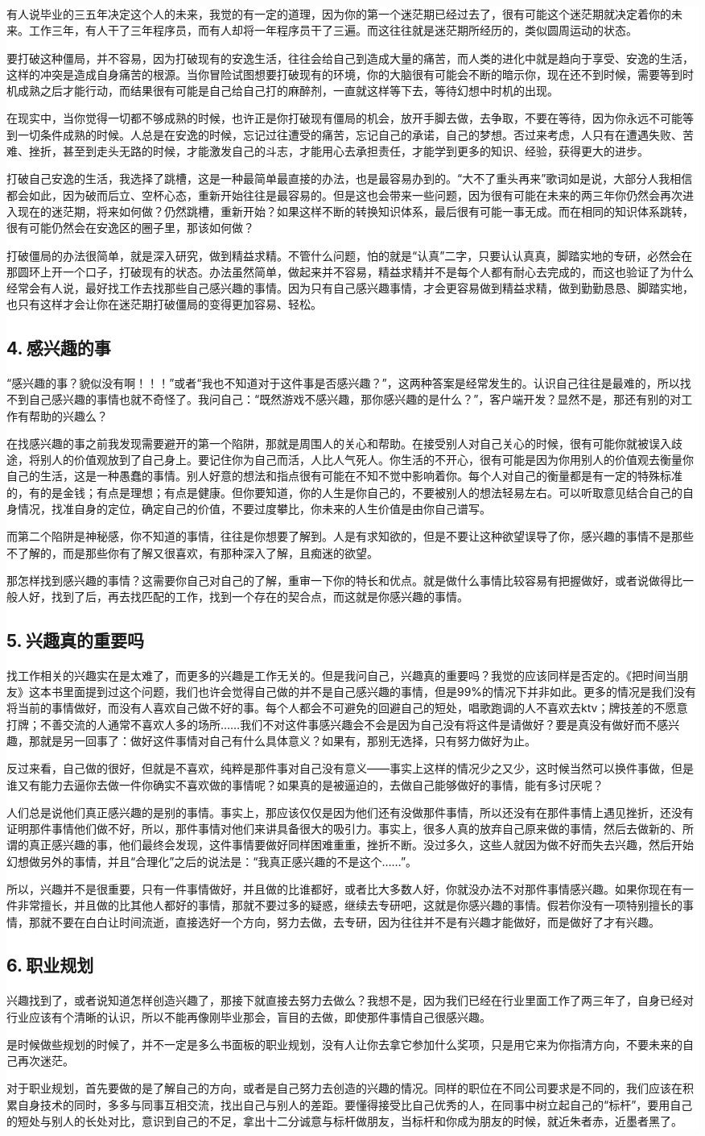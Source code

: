 有人说毕业的三五年决定这个人的未来，我觉的有一定的道理，因为你的第一个迷茫期已经过去了，很有可能这个迷茫期就决定着你的未来。工作三年，有人干了三年程序员，而有人却将一年程序员干了三遍。而这往往就是迷茫期所经历的，类似圆周运动的状态。

要打破这种僵局，并不容易，因为打破现有的安逸生活，往往会给自己到造成大量的痛苦，而人类的进化中就是趋向于享受、安逸的生活，这样的冲突是造成自身痛苦的根源。当你冒险试图想要打破现有的环境，你的大脑很有可能会不断的暗示你，现在还不到时候，需要等到时机成熟之后才能行动，而结果很有可能是自己给自己打的麻醉剂，一直就这样等下去，等待幻想中时机的出现。

在现实中，当你觉得一切都不够成熟的时候，也许正是你打破现有僵局的机会，放开手脚去做，去争取，不要在等待，因为你永远不可能等到一切条件成熟的时候。人总是在安逸的时候，忘记过往遭受的痛苦，忘记自己的承诺，自己的梦想。否过来考虑，人只有在遭遇失败、苦难、挫折，甚至到走头无路的时候，才能激发自己的斗志，才能用心去承担责任，才能学到更多的知识、经验，获得更大的进步。

打破自己安逸的生活，我选择了跳槽，这是一种最简单最直接的办法，也是最容易办到的。“大不了重头再来”歌词如是说，大部分人我相信都会如此，因为破而后立、空杯心态，重新开始往往是最容易的。但是这也会带来一些问题，因为很有可能在未来的两三年你仍然会再次进入现在的迷茫期，将来如何做？仍然跳槽，重新开始？如果这样不断的转换知识体系，最后很有可能一事无成。而在相同的知识体系跳转，很有可能仍然会在安逸区的圈子里，那该如何做？

打破僵局的办法很简单，就是深入研究，做到精益求精。不管什么问题，怕的就是“认真”二字，只要认认真真，脚踏实地的专研，必然会在那圆环上开一个口子，打破现有的状态。办法虽然简单，做起来并不容易，精益求精并不是每个人都有耐心去完成的，而这也验证了为什么经常会有人说，最好找工作去找那些自己感兴趣的事情。因为只有自己感兴趣事情，才会更容易做到精益求精，做到勤勤恳恳、脚踏实地，也只有这样才会让你在迷茫期打破僵局的变得更加容易、轻松。

## 4. 感兴趣的事

“感兴趣的事？貌似没有啊！！！”或者“我也不知道对于这件事是否感兴趣？”，这两种答案是经常发生的。认识自己往往是最难的，所以找不到自己感兴趣的事情也就不奇怪了。我问自己：“既然游戏不感兴趣，那你感兴趣的是什么？”，客户端开发？显然不是，那还有别的对工作有帮助的兴趣么？

在找感兴趣的事之前我发现需要避开的第一个陷阱，那就是周围人的关心和帮助。在接受别人对自己关心的时候，很有可能你就被误入歧途，将别人的价值观放到了自己身上。要记住你为自己而活，人比人气死人。你生活的不开心，很有可能是因为你用别人的价值观去衡量你自己的生活，这是一种愚蠢的事情。别人好意的想法和指点很有可能在不知不觉中影响着你。每个人对自己的衡量都是有一定的特殊标准的，有的是金钱；有点是理想；有点是健康。但你要知道，你的人生是你自己的，不要被别人的想法轻易左右。可以听取意见结合自己的自身情况，找准自身的定位，确定自己的价值，不要过度攀比，你未来的人生价值是由你自己谱写。

而第二个陷阱是神秘感，你不知道的事情，往往是你想要了解到。人是有求知欲的，但是不要让这种欲望误导了你，感兴趣的事情不是那些不了解的，而是那些你有了解又很喜欢，有那种深入了解，且痴迷的欲望。

那怎样找到感兴趣的事情？这需要你自己对自己的了解，重审一下你的特长和优点。就是做什么事情比较容易有把握做好，或者说做得比一般人好，找到了后，再去找匹配的工作，找到一个存在的契合点，而这就是你感兴趣的事情。

## 5. 兴趣真的重要吗

找工作相关的兴趣实在是太难了，而更多的兴趣是工作无关的。但是我问自己，兴趣真的重要吗？我觉的应该同样是否定的。《把时间当朋友》这本书里面提到过这个问题，我们也许会觉得自己做的并不是自己感兴趣的事情，但是99%的情况下并非如此。更多的情况是我们没有将当前的事情做好，而没有人喜欢自己做不好的事。每个人都会不可避免的回避自己的短处，唱歌跑调的人不喜欢去ktv；牌技差的不愿意打牌；不善交流的人通常不喜欢人多的场所……我们不对这件事感兴趣会不会是因为自己没有将这件是请做好？要是真没有做好而不感兴趣，那就是另一回事了：做好这件事情对自己有什么具体意义？如果有，那别无选择，只有努力做好为止。

反过来看，自己做的很好，但就是不喜欢，纯粹是那件事对自己没有意义——事实上这样的情况少之又少，这时候当然可以换件事做，但是谁又有能力去逼你去做一件你确实不喜欢做的事情呢？如果真的是被逼迫的，去做自己能够做好的事情，能有多讨厌呢？

人们总是说他们真正感兴趣的是别的事情。事实上，那应该仅仅是因为他们还有没做那件事情，所以还没有在那件事情上遇见挫折，还没有证明那件事情他们做不好，所以，那件事情对他们来讲具备很大的吸引力。事实上，很多人真的放弃自己原来做的事情，然后去做新的、所谓的真正感兴趣的事，他们最终会发现，这件事情要做好同样困难重重，挫折不断。没过多久，这些人就因为做不好而失去兴趣，然后开始幻想做另外的事情，并且“合理化”之后的说法是：“我真正感兴趣的不是这个……”。

所以，兴趣并不是很重要，只有一件事情做好，并且做的比谁都好，或者比大多数人好，你就没办法不对那件事情感兴趣。如果你现在有一件非常擅长，并且做的比其他人都好的事情，那就不要过多的疑惑，继续去专研吧，这就是你感兴趣的事情。假若你没有一项特别擅长的事情，那就不要在白白让时间流逝，直接选好一个方向，努力去做，去专研，因为往往并不是有兴趣才能做好，而是做好了才有兴趣。

## 6. 职业规划

兴趣找到了，或者说知道怎样创造兴趣了，那接下就直接去努力去做么？我想不是，因为我们已经在行业里面工作了两三年了，自身已经对行业应该有个清晰的认识，所以不能再像刚毕业那会，盲目的去做，即使那件事情自己很感兴趣。

是时候做些规划的时候了，并不一定是多么书面板的职业规划，没有人让你去拿它参加什么奖项，只是用它来为你指清方向，不要未来的自己再次迷茫。

对于职业规划，首先要做的是了解自己的方向，或者是自己努力去创造的兴趣的情况。同样的职位在不同公司要求是不同的，我们应该在积累自身技术的同时，多多与同事互相交流，找出自己与别人的差距。要懂得接受比自己优秀的人，在同事中树立起自己的“标杆”，要用自己的短处与别人的长处对比，意识到自己的不足，拿出十二分诚意与标杆做朋友，当标杆和你成为朋友的时候，就近朱者赤，近墨者黑了。
